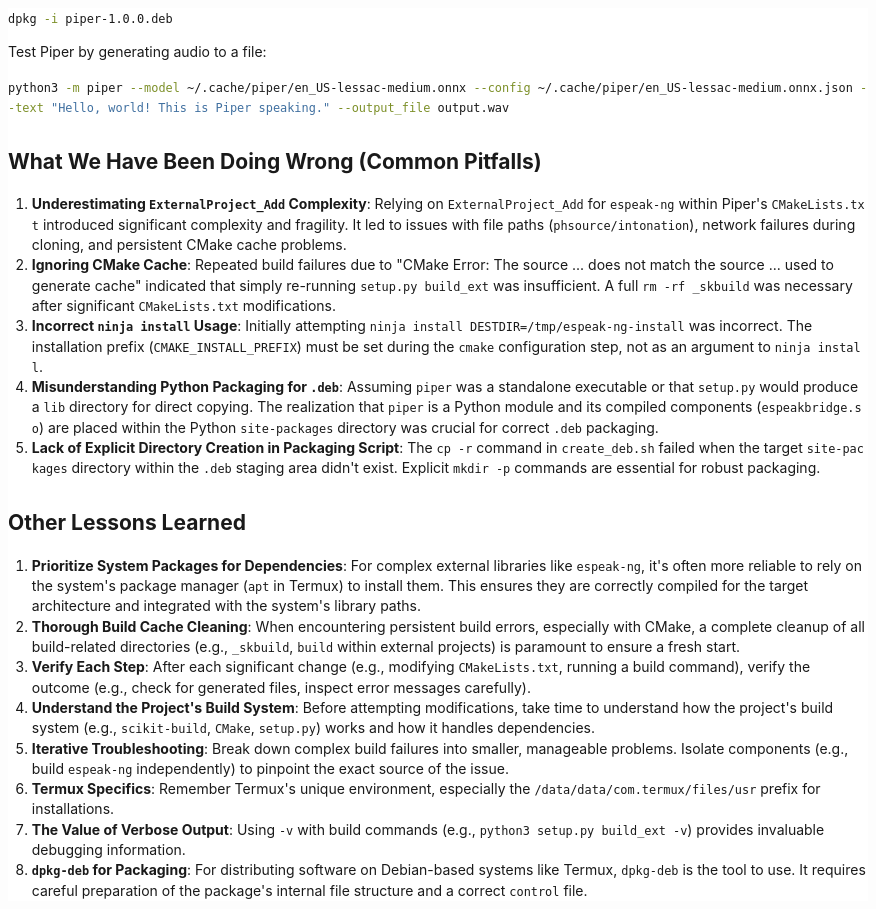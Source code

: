 ```bash
dpkg -i piper-1.0.0.deb
```

Test Piper by generating audio to a file:

```bash
python3 -m piper --model ~/.cache/piper/en_US-lessac-medium.onnx --config ~/.cache/piper/en_US-lessac-medium.onnx.json --text "Hello, world! This is Piper speaking." --output_file output.wav
```

## What We Have Been Doing Wrong (Common Pitfalls)

1.  **Underestimating `ExternalProject_Add` Complexity**: Relying on `ExternalProject_Add` for `espeak-ng` within Piper's `CMakeLists.txt` introduced significant complexity and fragility. It led to issues with file paths (`phsource/intonation`), network failures during cloning, and persistent CMake cache problems.
2.  **Ignoring CMake Cache**: Repeated build failures due to "CMake Error: The source ... does not match the source ... used to generate cache" indicated that simply re-running `setup.py build_ext` was insufficient. A full `rm -rf _skbuild` was necessary after significant `CMakeLists.txt` modifications.
3.  **Incorrect `ninja install` Usage**: Initially attempting `ninja install DESTDIR=/tmp/espeak-ng-install` was incorrect. The installation prefix (`CMAKE_INSTALL_PREFIX`) must be set during the `cmake` configuration step, not as an argument to `ninja install`.
4.  **Misunderstanding Python Packaging for `.deb`**: Assuming `piper` was a standalone executable or that `setup.py` would produce a `lib` directory for direct copying. The realization that `piper` is a Python module and its compiled components (`espeakbridge.so`) are placed within the Python `site-packages` directory was crucial for correct `.deb` packaging.
5.  **Lack of Explicit Directory Creation in Packaging Script**: The `cp -r` command in `create_deb.sh` failed when the target `site-packages` directory within the `.deb` staging area didn't exist. Explicit `mkdir -p` commands are essential for robust packaging.

## Other Lessons Learned

1.  **Prioritize System Packages for Dependencies**: For complex external libraries like `espeak-ng`, it's often more reliable to rely on the system's package manager (`apt` in Termux) to install them. This ensures they are correctly compiled for the target architecture and integrated with the system's library paths.
2.  **Thorough Build Cache Cleaning**: When encountering persistent build errors, especially with CMake, a complete cleanup of all build-related directories (e.g., `_skbuild`, `build` within external projects) is paramount to ensure a fresh start.
3.  **Verify Each Step**: After each significant change (e.g., modifying `CMakeLists.txt`, running a build command), verify the outcome (e.g., check for generated files, inspect error messages carefully).
4.  **Understand the Project's Build System**: Before attempting modifications, take time to understand how the project's build system (e.g., `scikit-build`, `CMake`, `setup.py`) works and how it handles dependencies.
5.  **Iterative Troubleshooting**: Break down complex build failures into smaller, manageable problems. Isolate components (e.g., build `espeak-ng` independently) to pinpoint the exact source of the issue.
6.  **Termux Specifics**: Remember Termux's unique environment, especially the `/data/data/com.termux/files/usr` prefix for installations.
7.  **The Value of Verbose Output**: Using `-v` with build commands (e.g., `python3 setup.py build_ext -v`) provides invaluable debugging information.
8.  **`dpkg-deb` for Packaging**: For distributing software on Debian-based systems like Termux, `dpkg-deb` is the tool to use. It requires careful preparation of the package's internal file structure and a correct `control` file.
